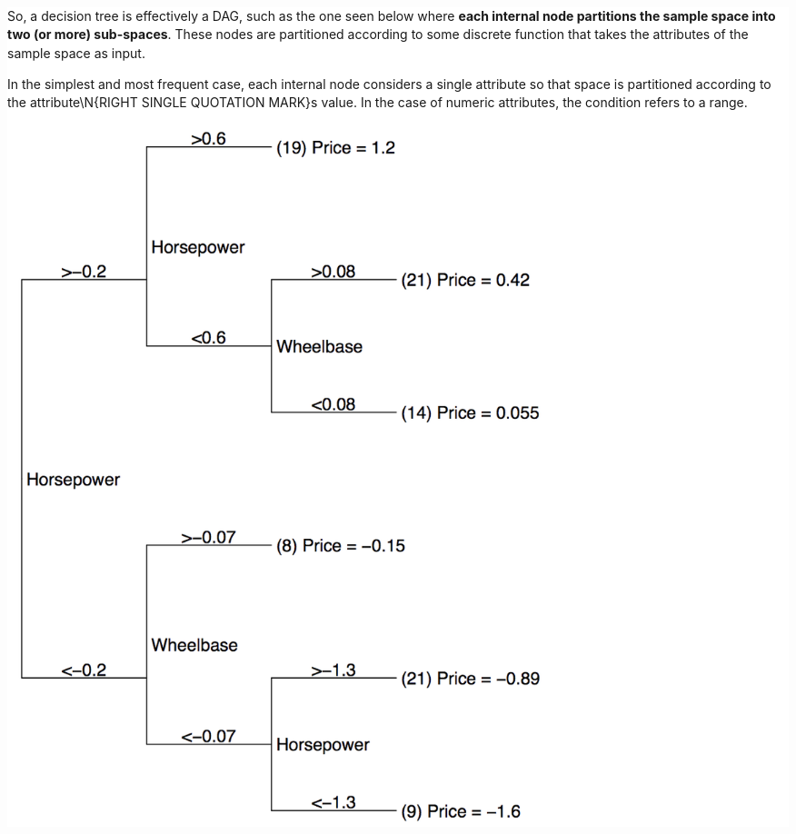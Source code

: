 So, a decision tree is effectively a DAG, such as the one seen below where **each internal node partitions the sample space into two (or more) sub-spaces**. These nodes are partitioned according to some discrete function that takes the attributes of the sample space as input.

In the simplest and most frequent case, each internal node considers a single attribute so that space is partitioned according to the attribute\N{RIGHT SINGLE QUOTATION MARK}s value. In the case of numeric attributes, the condition refers to a range.

<img src="images/dt1.png" width="600">
